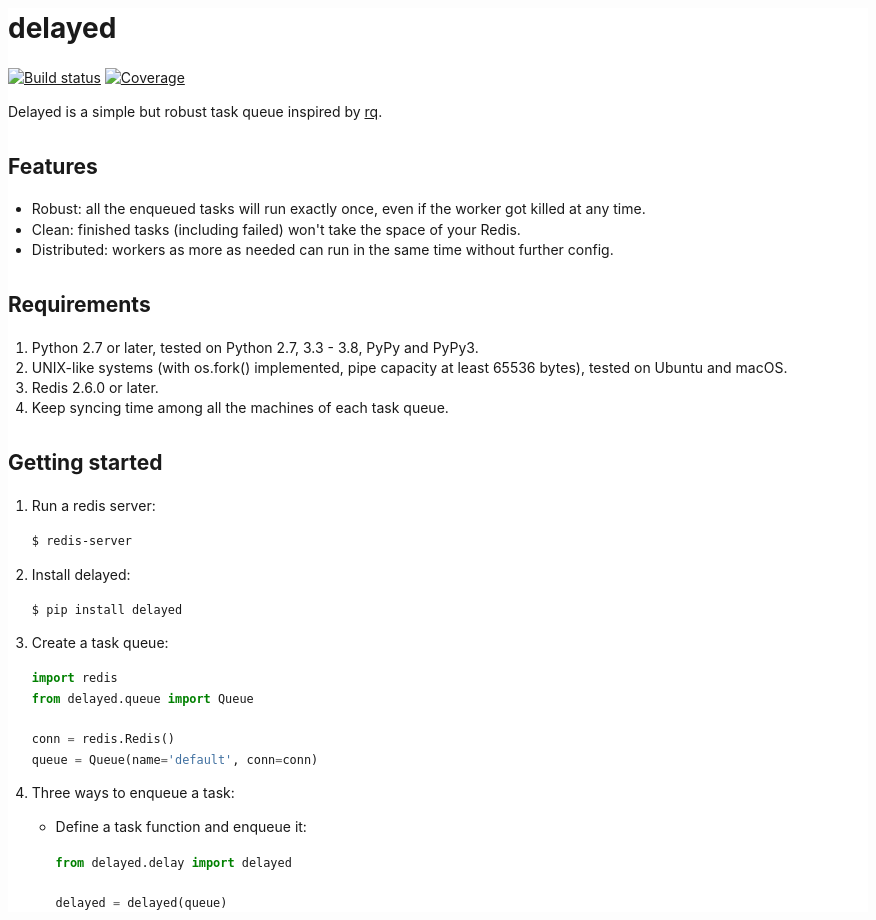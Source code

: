 # delayed
[![Build status](https://travis-ci.org/yizhisec/delayed.svg?branch=master)](https://secure.travis-ci.org/yizhisec/delayed)
[![Coverage](https://codecov.io/gh/yizhisec/delayed/branch/master/graph/badge.svg)](https://codecov.io/gh/yizhisec/delayed)

Delayed is a simple but robust task queue inspired by [rq](https://python-rq.org/).

## Features

* Robust: all the enqueued tasks will run exactly once, even if the worker got killed at any time.
* Clean: finished tasks (including failed) won't take the space of your Redis.
* Distributed: workers as more as needed can run in the same time without further config.

## Requirements

1. Python 2.7 or later, tested on Python 2.7, 3.3 - 3.8, PyPy and PyPy3.
2. UNIX-like systems (with os.fork() implemented, pipe capacity at least 65536 bytes), tested on Ubuntu and macOS.
3. Redis 2.6.0 or later.
4. Keep syncing time among all the machines of each task queue.

## Getting started

1. Run a redis server:

    ```bash
    $ redis-server
    ```

2. Install delayed:

    ```bash
    $ pip install delayed
    ```

3. Create a task queue:

    ```python
    import redis
    from delayed.queue import Queue

    conn = redis.Redis()
    queue = Queue(name='default', conn=conn)
    ```

4. Three ways to enqueue a task:

    * Define a task function and enqueue it:

        ```python
        from delayed.delay import delayed

        delayed = delayed(queue)
